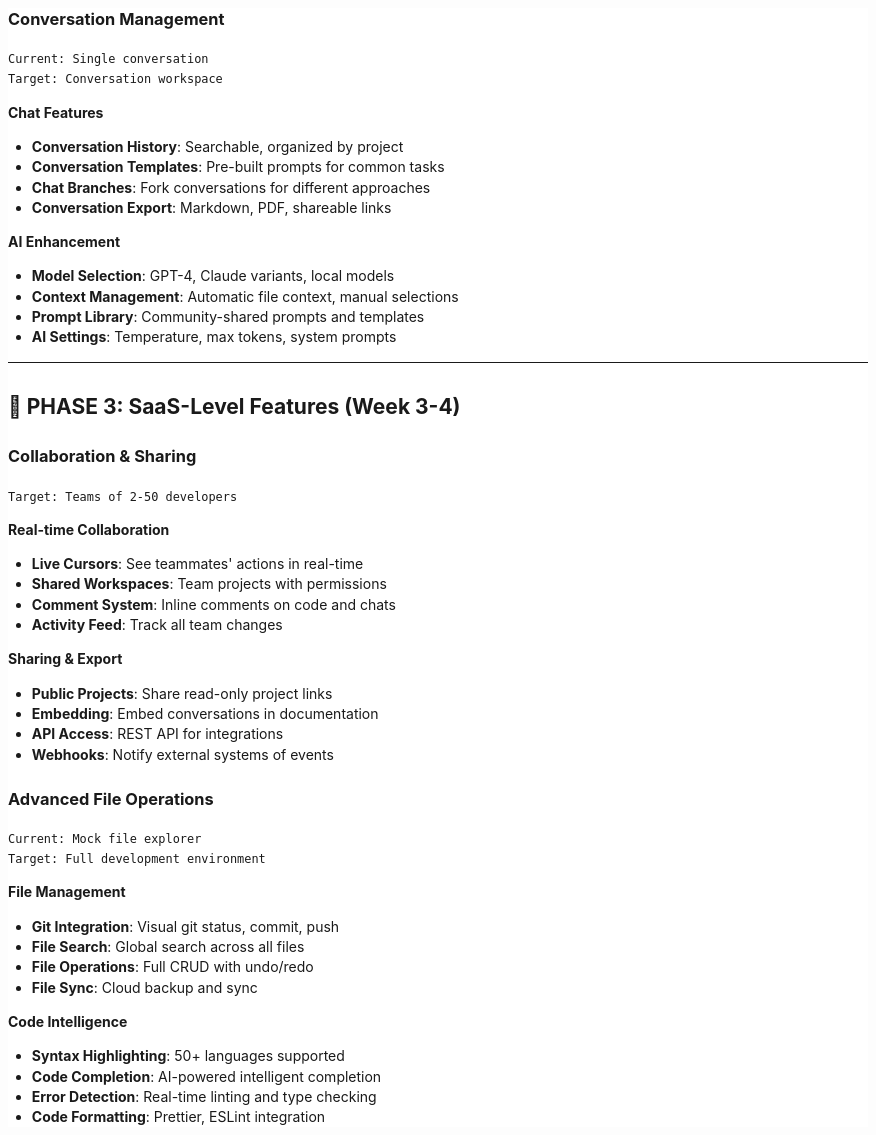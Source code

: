 ### **Conversation Management**
```
Current: Single conversation
Target: Conversation workspace
```

**Chat Features**
- **Conversation History**: Searchable, organized by project
- **Conversation Templates**: Pre-built prompts for common tasks
- **Chat Branches**: Fork conversations for different approaches
- **Conversation Export**: Markdown, PDF, shareable links

**AI Enhancement**
- **Model Selection**: GPT-4, Claude variants, local models
- **Context Management**: Automatic file context, manual selections
- **Prompt Library**: Community-shared prompts and templates
- **AI Settings**: Temperature, max tokens, system prompts

---

## 🚀 PHASE 3: SaaS-Level Features (Week 3-4)

### **Collaboration & Sharing**
```
Target: Teams of 2-50 developers
```

**Real-time Collaboration**
- **Live Cursors**: See teammates' actions in real-time
- **Shared Workspaces**: Team projects with permissions
- **Comment System**: Inline comments on code and chats
- **Activity Feed**: Track all team changes

**Sharing & Export**
- **Public Projects**: Share read-only project links
- **Embedding**: Embed conversations in documentation
- **API Access**: REST API for integrations
- **Webhooks**: Notify external systems of events

### **Advanced File Operations**
```
Current: Mock file explorer
Target: Full development environment
```

**File Management**
- **Git Integration**: Visual git status, commit, push
- **File Search**: Global search across all files
- **File Operations**: Full CRUD with undo/redo
- **File Sync**: Cloud backup and sync

**Code Intelligence**
- **Syntax Highlighting**: 50+ languages supported
- **Code Completion**: AI-powered intelligent completion
- **Error Detection**: Real-time linting and type checking
- **Code Formatting**: Prettier, ESLint integration
